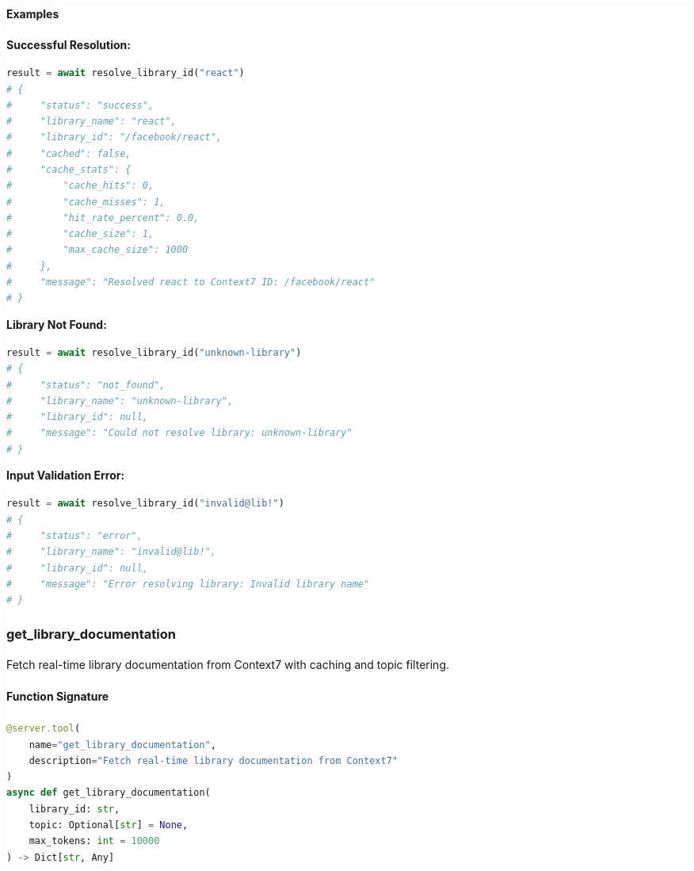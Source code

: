#### Examples

**Successful Resolution:**
```python
result = await resolve_library_id("react")
# {
#     "status": "success",
#     "library_name": "react", 
#     "library_id": "/facebook/react",
#     "cached": false,
#     "cache_stats": {
#         "cache_hits": 0,
#         "cache_misses": 1,
#         "hit_rate_percent": 0.0,
#         "cache_size": 1,
#         "max_cache_size": 1000
#     },
#     "message": "Resolved react to Context7 ID: /facebook/react"
# }
```

**Library Not Found:**
```python
result = await resolve_library_id("unknown-library")
# {
#     "status": "not_found",
#     "library_name": "unknown-library",
#     "library_id": null,
#     "message": "Could not resolve library: unknown-library"
# }
```

**Input Validation Error:**
```python
result = await resolve_library_id("invalid@lib!")
# {
#     "status": "error",
#     "library_name": "invalid@lib!",
#     "library_id": null,
#     "message": "Error resolving library: Invalid library name"
# }
```

### get_library_documentation

Fetch real-time library documentation from Context7 with caching and topic filtering.

#### Function Signature

```python
@server.tool(
    name="get_library_documentation",
    description="Fetch real-time library documentation from Context7"
)
async def get_library_documentation(
    library_id: str, 
    topic: Optional[str] = None,
    max_tokens: int = 10000
) -> Dict[str, Any]
```
